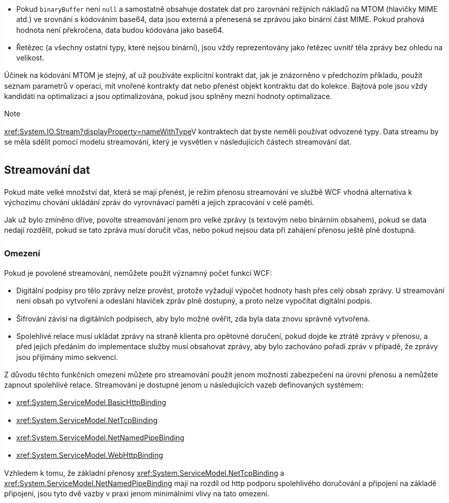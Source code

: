 - Pokud `binaryBuffer` není `null` a samostatně obsahuje dostatek dat pro zarovnání režijních nákladů na MTOM (hlavičky MIME atd.) ve srovnání s kódováním base64, data jsou externá a přenesená se zprávou jako binární část MIME. Pokud prahová hodnota není překročena, data budou kódována jako base64.  
  
- Řetězec (a všechny ostatní typy, které nejsou binární), jsou vždy reprezentovány jako řetězec uvnitř těla zprávy bez ohledu na velikost.  
  
 Účinek na kódování MTOM je stejný, ať už používáte explicitní kontrakt dat, jak je znázorněno v předchozím příkladu, použít seznam parametrů v operaci, mít vnořené kontrakty dat nebo přenést objekt kontraktu dat do kolekce. Bajtová pole jsou vždy kandidáti na optimalizaci a jsou optimalizována, pokud jsou splněny mezní hodnoty optimalizace.  
  
> [!NOTE]
> <xref:System.IO.Stream?displayProperty=nameWithType>V kontraktech dat byste neměli používat odvozené typy. Data streamu by se měla sdělit pomocí modelu streamování, který je vysvětlen v následujících částech streamování dat.  
  
## <a name="streaming-data"></a>Streamování dat  
 Pokud máte velké množství dat, která se mají přenést, je režim přenosu streamování ve službě WCF vhodná alternativa k výchozímu chování ukládání zpráv do vyrovnávací paměti a jejich zpracování v celé paměti.  
  
 Jak už bylo zmíněno dříve, povolte streamování jenom pro velké zprávy (s textovým nebo binárním obsahem), pokud se data nedají rozdělit, pokud se tato zpráva musí doručit včas, nebo pokud nejsou data při zahájení přenosu ještě plně dostupná.  
  
### <a name="restrictions"></a>Omezení  
 Pokud je povolené streamování, nemůžete použít významný počet funkcí WCF:  
  
- Digitální podpisy pro tělo zprávy nelze provést, protože vyžadují výpočet hodnoty hash přes celý obsah zprávy. U streamování není obsah po vytvoření a odeslání hlaviček zpráv plně dostupný, a proto nelze vypočítat digitální podpis.  
  
- Šifrování závisí na digitálních podpisech, aby bylo možné ověřit, zda byla data znovu správně vytvořena.  
  
- Spolehlivé relace musí ukládat zprávy na straně klienta pro opětovné doručení, pokud dojde ke ztrátě zprávy v přenosu, a před jejich předáním do implementace služby musí obsahovat zprávy, aby bylo zachováno pořadí zpráv v případě, že zprávy jsou přijímány mimo sekvenci.  
  
 Z důvodu těchto funkčních omezení můžete pro streamování použít jenom možnosti zabezpečení na úrovni přenosu a nemůžete zapnout spolehlivé relace. Streamování je dostupné jenom u následujících vazeb definovaných systémem:  
  
- <xref:System.ServiceModel.BasicHttpBinding>  
  
- <xref:System.ServiceModel.NetTcpBinding>  
  
- <xref:System.ServiceModel.NetNamedPipeBinding>  
  
- <xref:System.ServiceModel.WebHttpBinding>  
  
 Vzhledem k tomu, že základní přenosy <xref:System.ServiceModel.NetTcpBinding> a <xref:System.ServiceModel.NetNamedPipeBinding> mají na rozdíl od http podporu spolehlivého doručování a připojení na základě připojení, jsou tyto dvě vazby v praxi jenom minimálními vlivy na tato omezení.  
  